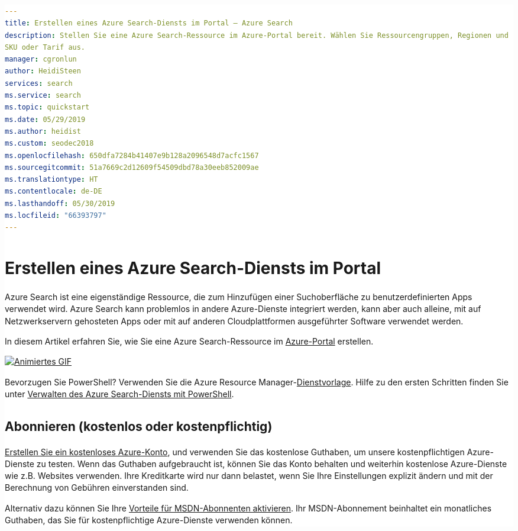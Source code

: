```yaml
---
title: Erstellen eines Azure Search-Diensts im Portal – Azure Search
description: Stellen Sie eine Azure Search-Ressource im Azure-Portal bereit. Wählen Sie Ressourcengruppen, Regionen und SKU oder Tarif aus.
manager: cgronlun
author: HeidiSteen
services: search
ms.service: search
ms.topic: quickstart
ms.date: 05/29/2019
ms.author: heidist
ms.custom: seodec2018
ms.openlocfilehash: 650dfa7284b41407e9b128a2096548d7acfc1567
ms.sourcegitcommit: 51a7669c2d12609f54509dbd78a30eeb852009ae
ms.translationtype: HT
ms.contentlocale: de-DE
ms.lasthandoff: 05/30/2019
ms.locfileid: "66393797"
---
```

# <a name="create-an-azure-search-service-in-the-portal"></a>Erstellen eines Azure Search-Diensts im Portal

Azure Search ist eine eigenständige Ressource, die zum Hinzufügen einer Suchoberfläche zu benutzerdefinierten Apps verwendet wird. Azure Search kann problemlos in andere Azure-Dienste integriert werden, kann aber auch alleine, mit auf Netzwerkservern gehosteten Apps oder mit auf anderen Cloudplattformen ausgeführter Software verwendet werden.

In diesem Artikel erfahren Sie, wie Sie eine Azure Search-Ressource im [Azure-Portal](https://portal.azure.com/) erstellen.

[![Animiertes GIF](./media/search-create-service-portal/AnimatedGif-AzureSearch-small.gif)](./media/search-create-service-portal/AnimatedGif-AzureSearch.gif#lightbox)

Bevorzugen Sie PowerShell? Verwenden Sie die Azure Resource Manager-[Dienstvorlage](https://azure.microsoft.com/resources/templates/101-azure-search-create/). Hilfe zu den ersten Schritten finden Sie unter [Verwalten des Azure Search-Diensts mit PowerShell](search-manage-powershell.md).

## <a name="subscribe-free-or-paid"></a>Abonnieren (kostenlos oder kostenpflichtig)

[Erstellen Sie ein kostenloses Azure-Konto](https://azure.microsoft.com/pricing/free-trial/?WT.mc_id=A261C142F), und verwenden Sie das kostenlose Guthaben, um unsere kostenpflichtigen Azure-Dienste zu testen. Wenn das Guthaben aufgebraucht ist, können Sie das Konto behalten und weiterhin kostenlose Azure-Dienste wie z.B. Websites verwenden. Ihre Kreditkarte wird nur dann belastet, wenn Sie Ihre Einstellungen explizit ändern und mit der Berechnung von Gebühren einverstanden sind.

Alternativ dazu können Sie Ihre [Vorteile für MSDN-Abonnenten aktivieren](https://azure.microsoft.com/pricing/member-offers/msdn-benefits-details/?WT.mc_id=A261C142F). Ihr MSDN-Abonnement beinhaltet ein monatliches Guthaben, das Sie für kostenpflichtige Azure-Dienste verwenden können. 
